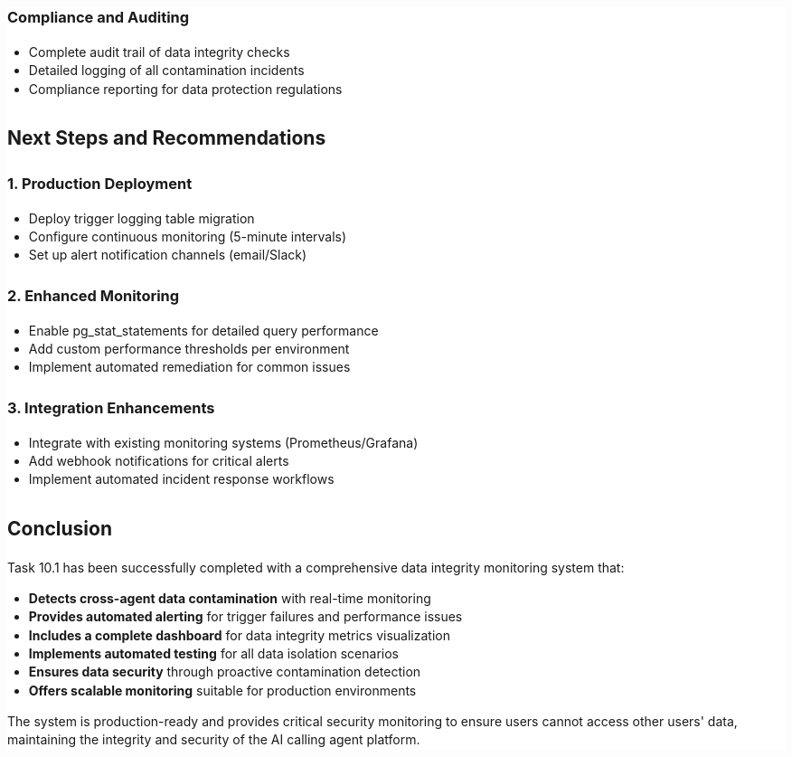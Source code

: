 ### Compliance and Auditing
- Complete audit trail of data integrity checks
- Detailed logging of all contamination incidents
- Compliance reporting for data protection regulations

## Next Steps and Recommendations

### 1. Production Deployment
- Deploy trigger logging table migration
- Configure continuous monitoring (5-minute intervals)
- Set up alert notification channels (email/Slack)

### 2. Enhanced Monitoring
- Enable pg_stat_statements for detailed query performance
- Add custom performance thresholds per environment
- Implement automated remediation for common issues

### 3. Integration Enhancements
- Integrate with existing monitoring systems (Prometheus/Grafana)
- Add webhook notifications for critical alerts
- Implement automated incident response workflows

## Conclusion

Task 10.1 has been successfully completed with a comprehensive data integrity monitoring system that:

- **Detects cross-agent data contamination** with real-time monitoring
- **Provides automated alerting** for trigger failures and performance issues
- **Includes a complete dashboard** for data integrity metrics visualization
- **Implements automated testing** for all data isolation scenarios
- **Ensures data security** through proactive contamination detection
- **Offers scalable monitoring** suitable for production environments

The system is production-ready and provides critical security monitoring to ensure users cannot access other users' data, maintaining the integrity and security of the AI calling agent platform.